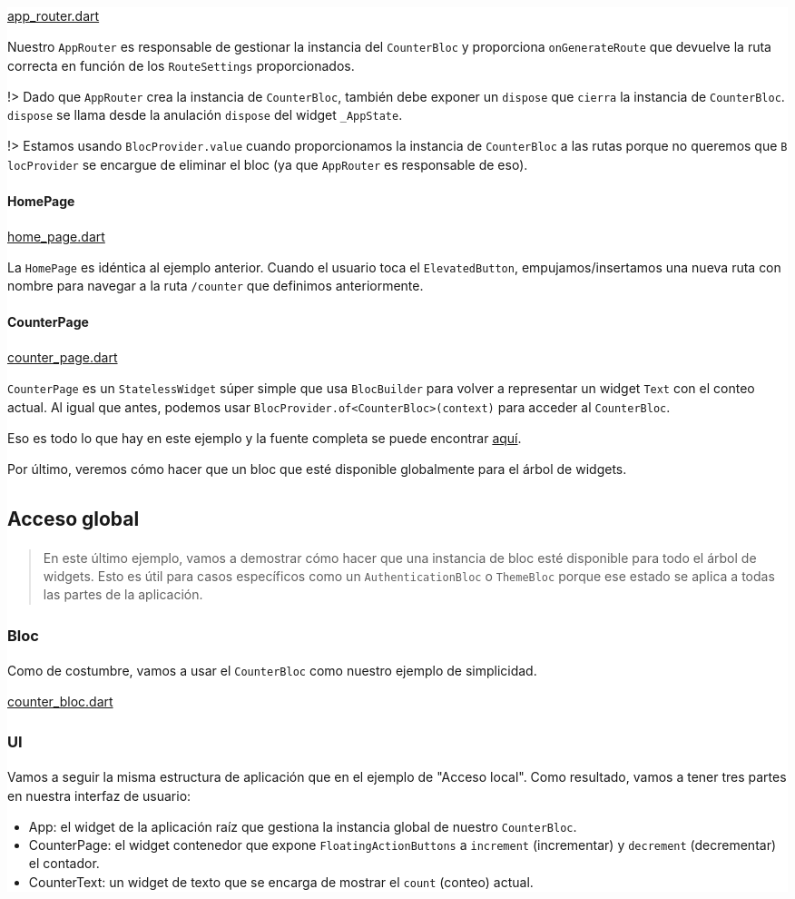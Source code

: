 [app_router.dart](../_snippets/recipes_flutter_bloc_access/generated_route_access/app_router.dart.md ':include')

Nuestro `AppRouter` es responsable de gestionar la instancia del `CounterBloc` y proporciona `onGenerateRoute` que devuelve la ruta correcta en función de los `RouteSettings` proporcionados.

!> Dado que `AppRouter` crea la instancia de `CounterBloc`, también debe exponer un `dispose` que `cierra` la instancia de `CounterBloc`. `dispose` se llama desde la anulación `dispose` del widget `_AppState`.

!> Estamos usando `BlocProvider.value` cuando proporcionamos la instancia de `CounterBloc` a las rutas porque no queremos que `BlocProvider` se encargue de eliminar el bloc (ya que `AppRouter` es responsable de eso).

#### HomePage

[home_page.dart](../_snippets/recipes_flutter_bloc_access/generated_route_access/home_page.dart.md ':include')

La `HomePage` es idéntica al ejemplo anterior. Cuando el usuario toca el `ElevatedButton`, empujamos/insertamos una nueva ruta con nombre para navegar a la ruta `/counter` que definimos anteriormente.

#### CounterPage

[counter_page.dart](../_snippets/recipes_flutter_bloc_access/generated_route_access/counter_page.dart.md ':include')

`CounterPage` es un `StatelessWidget` súper simple que usa `BlocBuilder` para volver a representar un widget `Text` con el conteo actual. Al igual que antes, podemos usar `BlocProvider.of<CounterBloc>(context)` para acceder al `CounterBloc`.

Eso es todo lo que hay en este ejemplo y la fuente completa se puede encontrar [aquí](https://gist.github.com/mit-73/354f9499dc4573699c62fc90c6bb314e).

Por último, veremos cómo hacer que un bloc que esté disponible globalmente para el árbol de widgets.

## Acceso global

> En este último ejemplo, vamos a demostrar cómo hacer que una instancia de bloc esté disponible para todo el árbol de widgets. Esto es útil para casos específicos como un `AuthenticationBloc` o `ThemeBloc` porque ese estado se aplica a todas las partes de la aplicación.

### Bloc

Como de costumbre, vamos a usar el `CounterBloc` como nuestro ejemplo de simplicidad.

[counter_bloc.dart](../_snippets/recipes_flutter_bloc_access/counter_bloc.dart.md ':include')

### UI

Vamos a seguir la misma estructura de aplicación que en el ejemplo de "Acceso local". Como resultado, vamos a tener tres partes en nuestra interfaz de usuario:

- App: el widget de la aplicación raíz que gestiona la instancia global de nuestro `CounterBloc`.
- CounterPage: el widget contenedor que expone `FloatingActionButtons` a `increment` (incrementar) y `decrement` (decrementar) el contador.
- CounterText: un widget de texto que se encarga de mostrar el `count` (conteo) actual.
